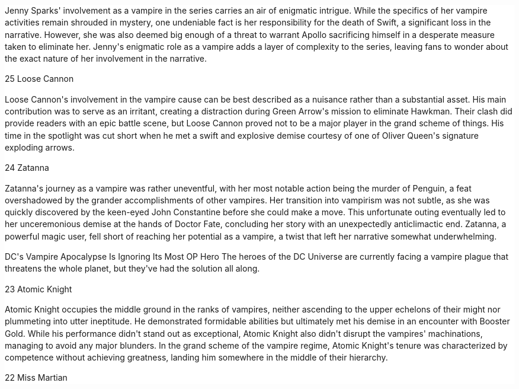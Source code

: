 
Jenny Sparks&#39; involvement as a vampire in the series carries an air of enigmatic intrigue. While the specifics of her vampire activities remain shrouded in mystery, one undeniable fact is her responsibility for the death of Swift, a significant loss in the narrative. However, she was also deemed big enough of a threat to warrant Apollo sacrificing himself in a desperate measure taken to eliminate her. Jenny&#39;s enigmatic role as a vampire adds a layer of complexity to the series, leaving fans to wonder about the exact nature of her involvement in the narrative.





 25  Loose Cannon 
        

Loose Cannon&#39;s involvement in the vampire cause can be best described as a nuisance rather than a substantial asset. His main contribution was to serve as an irritant, creating a distraction during Green Arrow&#39;s mission to eliminate Hawkman. Their clash did provide readers with an epic battle scene, but Loose Cannon proved not to be a major player in the grand scheme of things. His time in the spotlight was cut short when he met a swift and explosive demise courtesy of one of Oliver Queen&#39;s signature exploding arrows.





 24  Zatanna 
        

Zatanna&#39;s journey as a vampire was rather uneventful, with her most notable action being the murder of Penguin, a feat overshadowed by the grander accomplishments of other vampires. Her transition into vampirism was not subtle, as she was quickly discovered by the keen-eyed John Constantine before she could make a move. This unfortunate outing eventually led to her unceremonious demise at the hands of Doctor Fate, concluding her story with an unexpectedly anticlimactic end. Zatanna, a powerful magic user, fell short of reaching her potential as a vampire, a twist that left her narrative somewhat underwhelming.
            
 
 DC&#39;s Vampire Apocalypse Is Ignoring Its Most OP Hero 
The heroes of the DC Universe are currently facing a vampire plague that threatens the whole planet, but they&#39;ve had the solution all along.








 23  Atomic Knight 
        

Atomic Knight occupies the middle ground in the ranks of vampires, neither ascending to the upper echelons of their might nor plummeting into utter ineptitude. He demonstrated formidable abilities but ultimately met his demise in an encounter with Booster Gold. While his performance didn&#39;t stand out as exceptional, Atomic Knight also didn&#39;t disrupt the vampires&#39; machinations, managing to avoid any major blunders. In the grand scheme of the vampire regime, Atomic Knight&#39;s tenure was characterized by competence without achieving greatness, landing him somewhere in the middle of their hierarchy.





 22  Miss Martian 
        